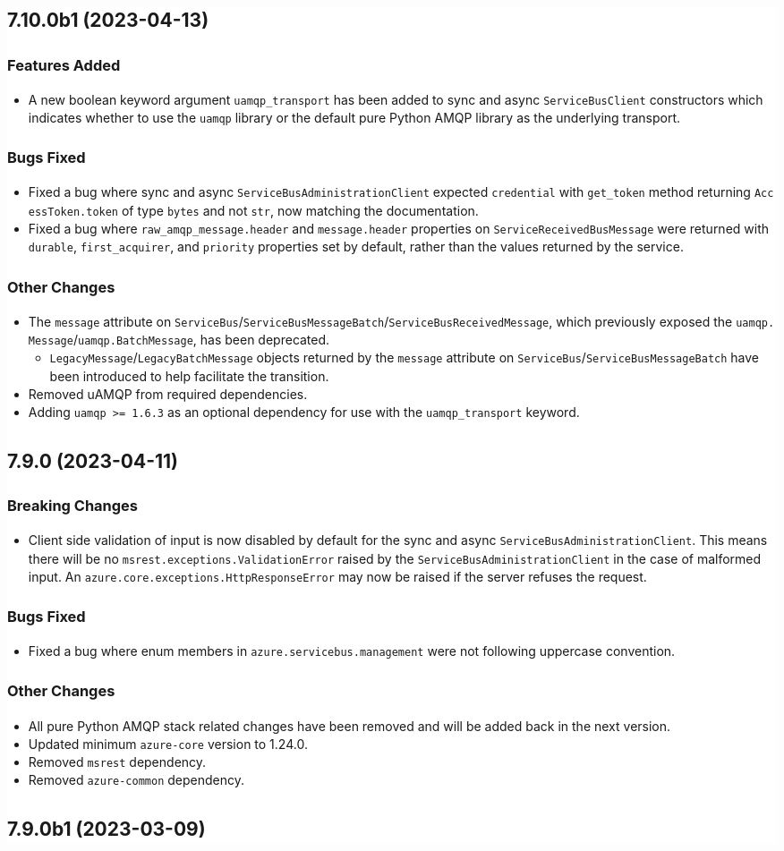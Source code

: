 ## 7.10.0b1 (2023-04-13)

### Features Added

- A new boolean keyword argument `uamqp_transport` has been added to sync and async `ServiceBusClient` constructors which indicates whether to use the `uamqp` library or the default pure Python AMQP library as the underlying transport.

### Bugs Fixed

- Fixed a bug where sync and async `ServiceBusAdministrationClient` expected `credential` with `get_token` method returning `AccessToken.token` of type `bytes` and not `str`, now matching the documentation.
- Fixed a bug where `raw_amqp_message.header` and `message.header` properties on `ServiceReceivedBusMessage` were returned with `durable`, `first_acquirer`, and `priority` properties set by default, rather than the values returned by the service.

### Other Changes

- The `message` attribute on `ServiceBus`/`ServiceBusMessageBatch`/`ServiceBusReceivedMessage`, which previously exposed the `uamqp.Message`/`uamqp.BatchMessage`, has been deprecated.
  - `LegacyMessage`/`LegacyBatchMessage` objects returned by the `message` attribute on `ServiceBus`/`ServiceBusMessageBatch` have been introduced to help facilitate the transition.
- Removed uAMQP from required dependencies.
- Adding `uamqp >= 1.6.3` as an optional dependency for use with the `uamqp_transport` keyword.

## 7.9.0 (2023-04-11)

### Breaking Changes

- Client side validation of input is now disabled by default for the sync and async `ServiceBusAdministrationClient`. This means there will be no `msrest.exceptions.ValidationError` raised by the `ServiceBusAdministrationClient` in the case of malformed input. An `azure.core.exceptions.HttpResponseError` may now be raised if the server refuses the request.

### Bugs Fixed

- Fixed a bug where enum members in `azure.servicebus.management` were not following uppercase convention.

### Other Changes

- All pure Python AMQP stack related changes have been removed and will be added back in the next version.
- Updated minimum `azure-core` version to 1.24.0.
- Removed `msrest` dependency.
- Removed `azure-common` dependency.

## 7.9.0b1 (2023-03-09)
